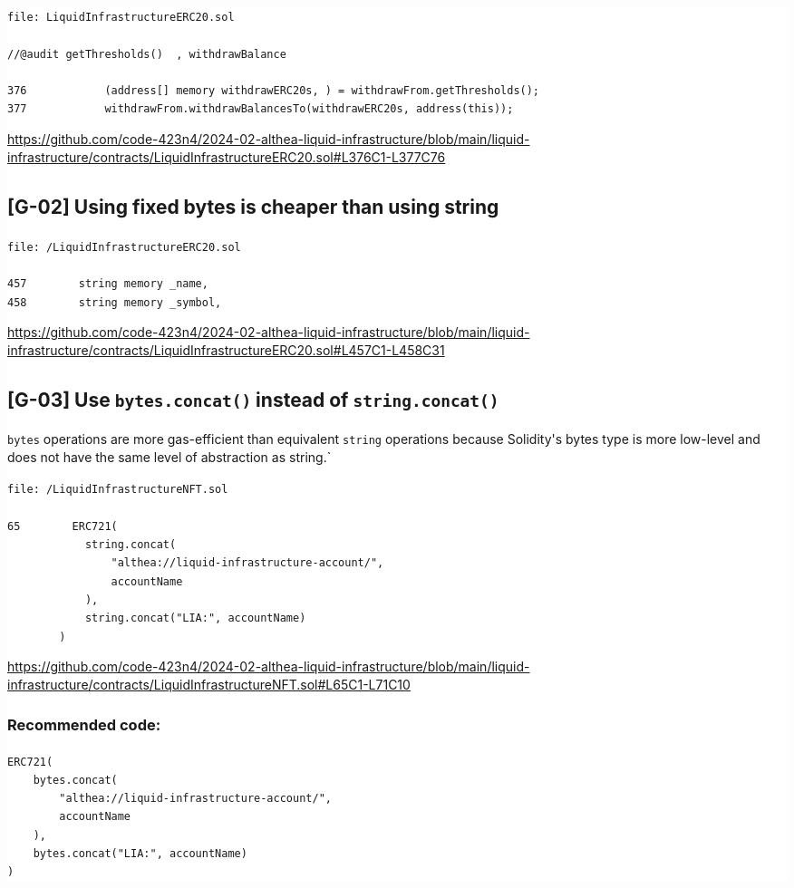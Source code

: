 
```solidity
file: LiquidInfrastructureERC20.sol

//@audit getThresholds()  , withdrawBalance  

376            (address[] memory withdrawERC20s, ) = withdrawFrom.getThresholds();
377            withdrawFrom.withdrawBalancesTo(withdrawERC20s, address(this));

```
https://github.com/code-423n4/2024-02-althea-liquid-infrastructure/blob/main/liquid-infrastructure/contracts/LiquidInfrastructureERC20.sol#L376C1-L377C76


## [G-02]  Using fixed bytes is cheaper than using string



```solidity
file: /LiquidInfrastructureERC20.sol

457        string memory _name,
458        string memory _symbol,

```
https://github.com/code-423n4/2024-02-althea-liquid-infrastructure/blob/main/liquid-infrastructure/contracts/LiquidInfrastructureERC20.sol#L457C1-L458C31


## [G-03] Use   `bytes.concat()` instead of `string.concat()`
`bytes` operations are more gas-efficient than equivalent `string` operations because Solidity's bytes type is more low-level and does not have the same level of abstraction as string.`


```solidity
file: /LiquidInfrastructureNFT.sol

65        ERC721(
            string.concat(
                "althea://liquid-infrastructure-account/",
                accountName
            ),
            string.concat("LIA:", accountName)
        )

```
https://github.com/code-423n4/2024-02-althea-liquid-infrastructure/blob/main/liquid-infrastructure/contracts/LiquidInfrastructureNFT.sol#L65C1-L71C10

### Recommended code:

```solidity
ERC721(
    bytes.concat(
        "althea://liquid-infrastructure-account/",
        accountName
    ),
    bytes.concat("LIA:", accountName)
)
```
